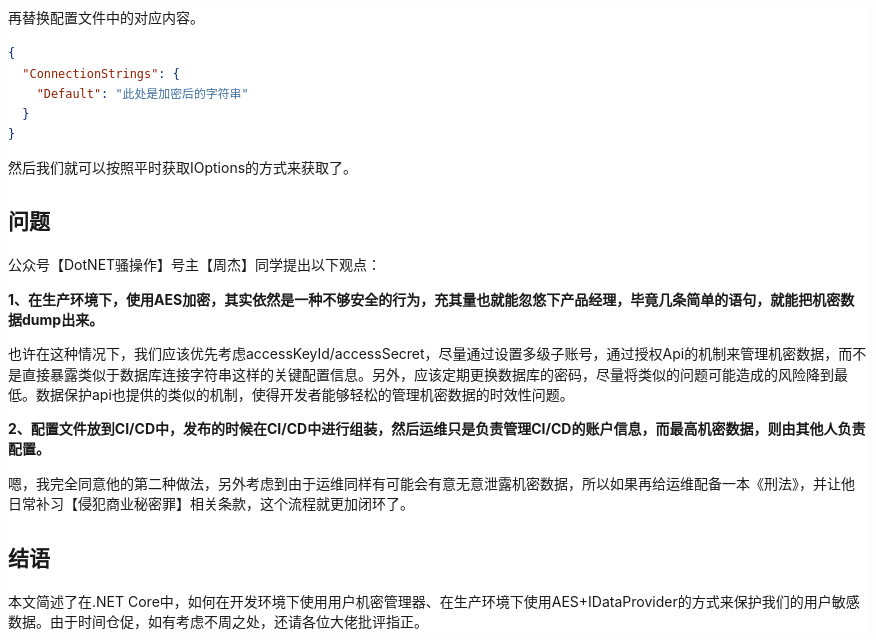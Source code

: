 再替换配置文件中的对应内容。

```json
{
  "ConnectionStrings": {
    "Default": "此处是加密后的字符串"
  }
}
```

然后我们就可以按照平时获取IOptions<ConnectStrings>的方式来获取了。

## 问题

公众号【DotNET骚操作】号主【周杰】同学提出以下观点：

**1、在生产环境下，使用AES加密，其实依然是一种不够安全的行为，充其量也就能忽悠下产品经理，毕竟几条简单的语句，就能把机密数据dump出来。**

 也许在这种情况下，我们应该优先考虑accessKeyId/accessSecret，尽量通过设置多级子账号，通过授权Api的机制来管理机密数据，而不是直接暴露类似于数据库连接字符串这样的关键配置信息。另外，应该定期更换数据库的密码，尽量将类似的问题可能造成的风险降到最低。数据保护api也提供的类似的机制，使得开发者能够轻松的管理机密数据的时效性问题。

**2、配置文件放到CI/CD中，发布的时候在CI/CD中进行组装，然后运维只是负责管理CI/CD的账户信息，而最高机密数据，则由其他人负责配置。**

嗯，我完全同意他的第二种做法，另外考虑到由于运维同样有可能会有意无意泄露机密数据，所以如果再给运维配备一本《刑法》，并让他日常补习【侵犯商业秘密罪】相关条款，这个流程就更加闭环了。

## 结语

本文简述了在.NET Core中，如何在开发环境下使用用户机密管理器、在生产环境下使用AES+IDataProvider的方式来保护我们的用户敏感数据。由于时间仓促，如有考虑不周之处，还请各位大佬批评指正。